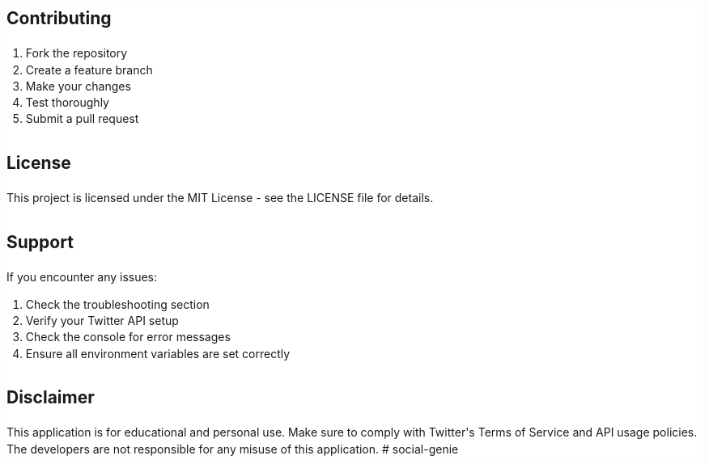 ## Contributing

1. Fork the repository
2. Create a feature branch
3. Make your changes
4. Test thoroughly
5. Submit a pull request

## License

This project is licensed under the MIT License - see the LICENSE file for details.

## Support

If you encounter any issues:

1. Check the troubleshooting section
2. Verify your Twitter API setup
3. Check the console for error messages
4. Ensure all environment variables are set correctly

## Disclaimer

This application is for educational and personal use. Make sure to comply with Twitter's Terms of Service and API usage policies. The developers are not responsible for any misuse of this application.
#   s o c i a l - g e n i e 
 
 
